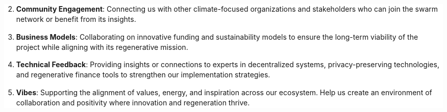 2. **Community Engagement**: Connecting us with other climate-focused organizations and stakeholders who can join the swarm network or benefit from its insights.

3. **Business Models**: Collaborating on innovative funding and sustainability models to ensure the long-term viability of the project while aligning with its regenerative mission.

4. **Technical Feedback**: Providing insights or connections to experts in decentralized systems, privacy-preserving technologies, and regenerative finance tools to strengthen our implementation strategies.

5. **Vibes**: Supporting the alignment of values, energy, and inspiration across our ecosystem. Help us create an environment of collaboration and positivity where innovation and regeneration thrive.